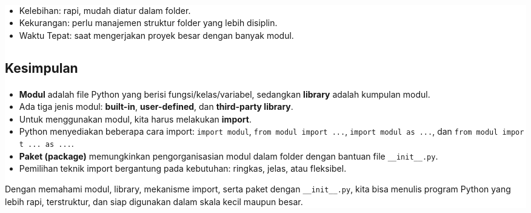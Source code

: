   * Kelebihan: rapi, mudah diatur dalam folder.
  * Kekurangan: perlu manajemen struktur folder yang lebih disiplin.
  * Waktu Tepat: saat mengerjakan proyek besar dengan banyak modul.

## Kesimpulan

* **Modul** adalah file Python yang berisi fungsi/kelas/variabel, sedangkan **library** adalah kumpulan modul.
* Ada tiga jenis modul: **built-in**, **user-defined**, dan **third-party library**.
* Untuk menggunakan modul, kita harus melakukan **import**.
* Python menyediakan beberapa cara import: `import modul`, `from modul import ...`, `import modul as ...`, dan `from modul import ... as ...`.
* **Paket (package)** memungkinkan pengorganisasian modul dalam folder dengan bantuan file `__init__.py`.
* Pemilihan teknik import bergantung pada kebutuhan: ringkas, jelas, atau fleksibel.

Dengan memahami modul, library, mekanisme import, serta paket dengan `__init__.py`, kita bisa menulis program Python yang lebih rapi, terstruktur, dan siap digunakan dalam skala kecil maupun besar.
